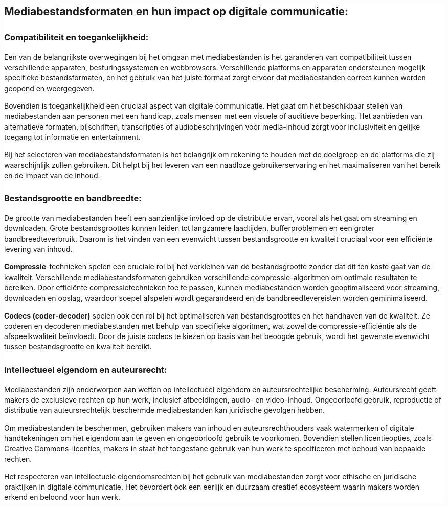 ## Mediabestandsformaten en hun impact op digitale communicatie:

### Compatibiliteit en toegankelijkheid:

Een van de belangrijkste overwegingen bij het omgaan met mediabestanden is het garanderen van compatibiliteit tussen verschillende apparaten, besturingssystemen en webbrowsers. Verschillende platforms en apparaten ondersteunen mogelijk specifieke bestandsformaten, en het gebruik van het juiste formaat zorgt ervoor dat mediabestanden correct kunnen worden geopend en weergegeven.

Bovendien is toegankelijkheid een cruciaal aspect van digitale communicatie. Het gaat om het beschikbaar stellen van mediabestanden aan personen met een handicap, zoals mensen met een visuele of auditieve beperking. Het aanbieden van alternatieve formaten, bijschriften, transcripties of audiobeschrijvingen voor media-inhoud zorgt voor inclusiviteit en gelijke toegang tot informatie en entertainment.

Bij het selecteren van mediabestandsformaten is het belangrijk om rekening te houden met de doelgroep en de platforms die zij waarschijnlijk zullen gebruiken. Dit helpt bij het leveren van een naadloze gebruikerservaring en het maximaliseren van het bereik en de impact van de inhoud.

### Bestandsgrootte en bandbreedte:

De grootte van mediabestanden heeft een aanzienlijke invloed op de distributie ervan, vooral als het gaat om streaming en downloaden. Grote bestandsgroottes kunnen leiden tot langzamere laadtijden, bufferproblemen en een groter bandbreedteverbruik. Daarom is het vinden van een evenwicht tussen bestandsgrootte en kwaliteit cruciaal voor een efficiënte levering van inhoud.

**Compressie**-technieken spelen een cruciale rol bij het verkleinen van de bestandsgrootte zonder dat dit ten koste gaat van de kwaliteit. Verschillende mediabestandsformaten gebruiken verschillende compressie-algoritmen om optimale resultaten te bereiken. Door efficiënte compressietechnieken toe te passen, kunnen mediabestanden worden geoptimaliseerd voor streaming, downloaden en opslag, waardoor soepel afspelen wordt gegarandeerd en de bandbreedtevereisten worden geminimaliseerd.

**Codecs (coder-decoder)** spelen ook een rol bij het optimaliseren van bestandsgroottes en het handhaven van de kwaliteit. Ze coderen en decoderen mediabestanden met behulp van specifieke algoritmen, wat zowel de compressie-efficiëntie als de afspeelkwaliteit beïnvloedt. Door de juiste codecs te kiezen op basis van het beoogde gebruik, wordt het gewenste evenwicht tussen bestandsgrootte en kwaliteit bereikt.

### Intellectueel eigendom en auteursrecht:

Mediabestanden zijn onderworpen aan wetten op intellectueel eigendom en auteursrechtelijke bescherming. Auteursrecht geeft makers de exclusieve rechten op hun werk, inclusief afbeeldingen, audio- en video-inhoud. Ongeoorloofd gebruik, reproductie of distributie van auteursrechtelijk beschermde mediabestanden kan juridische gevolgen hebben.

Om mediabestanden te beschermen, gebruiken makers van inhoud en auteursrechthouders vaak watermerken of digitale handtekeningen om het eigendom aan te geven en ongeoorloofd gebruik te voorkomen. Bovendien stellen licentieopties, zoals Creative Commons-licenties, makers in staat het toegestane gebruik van hun werk te specificeren met behoud van bepaalde rechten.

Het respecteren van intellectuele eigendomsrechten bij het gebruik van mediabestanden zorgt voor ethische en juridische praktijken in digitale communicatie. Het bevordert ook een eerlijk en duurzaam creatief ecosysteem waarin makers worden erkend en beloond voor hun werk.
